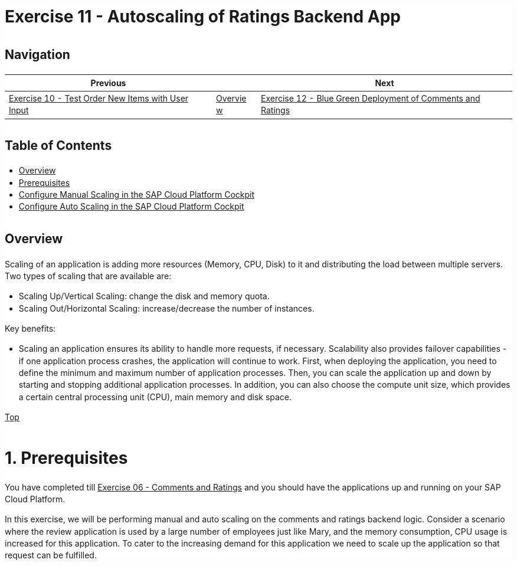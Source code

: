 <a name="top"></a>
# Exercise 11 - Autoscaling of Ratings Backend App

## Navigation

| Previous | | Next
|---|---|---|
| [Exercise 10 - Test Order New Items with User Input](../Exercise-10-Test-Order-New-Items-with-User-Input) | [Overview](../README.md) | [Exercise 12 - Blue Green Deployment of Comments and Ratings](../Exercise-12-Blue-Green-Deployment-of-Comments-and-Ratings)



## Table of Contents

* [Overview](#user-content-intro)
* [Prerequisites](#user-content-step1)
* [Configure Manual Scaling in the SAP Cloud Platform Cockpit](#user-content-step2)
* [Configure Auto Scaling in the SAP Cloud Platform Cockpit](#user-content-step3)



<a name="Intro"></a>
## Overview

Scaling of an application is adding more resources (Memory, CPU, Disk) to it and distributing the load between multiple servers. Two types of scaling that are available are:

- Scaling Up/Vertical Scaling: change the disk and memory quota.
- Scaling Out/Horizontal Scaling: increase/decrease the number of instances.

Key benefits:

- Scaling an application ensures its ability to handle more requests, if necessary. Scalability also provides failover capabilities - if one application process crashes, the application will continue to work. First, when deploying the application, you need to define the minimum and maximum number of application processes. Then, you can scale the application up and down by starting and stopping additional application processes. In addition, you can also choose the compute unit size, which provides a certain central processing unit (CPU), main memory and disk space.

[Top](#Top)



<a name="Step1"></a>
# 1. Prerequisites

You have completed till [Exercise 06 -  Comments and Ratings](../Exercise-06-Comments-and-Ratings-Backend) and you should have the applications up and running on your SAP Cloud Platform.

In this exercise, we will be performing manual and auto scaling on the comments and ratings backend logic. Consider a scenario where the review application is used by a large number of employees just like Mary, and the memory consumption, CPU usage is increased for this application. To cater to the increasing demand for this application we need to scale up the application so that request can be fulfilled.
